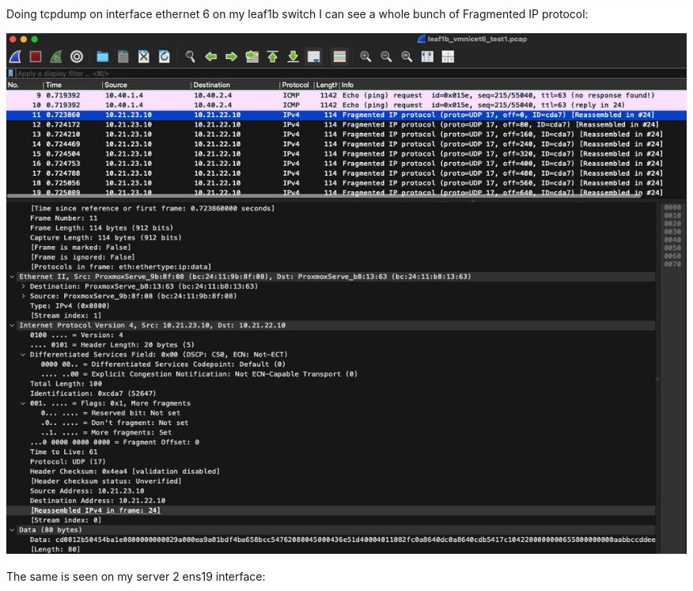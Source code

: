 Doing tcpdump on interface ethernet 6 on my leaf1b switch I can see a whole bunch of Fragmented IP protocol:

![ip-fragments](images/image-20241206091506273.png)

The same is seen on my server 2 ens19 interface:
